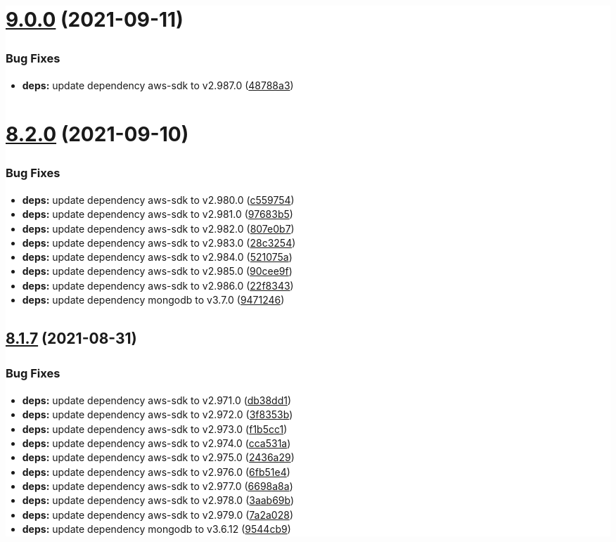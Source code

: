# [9.0.0](https://github.com/Lumieducation/H5P-Nodejs-library/compare/v8.2.0...v9.0.0) (2021-09-11)

### Bug Fixes

-   **deps:** update dependency aws-sdk to v2.987.0 ([48788a3](https://github.com/Lumieducation/H5P-Nodejs-library/commit/48788a3080366ef05472710925b70c9dbfbece64))

# [8.2.0](https://github.com/Lumieducation/H5P-Nodejs-library/compare/v8.1.7...v8.2.0) (2021-09-10)

### Bug Fixes

-   **deps:** update dependency aws-sdk to v2.980.0 ([c559754](https://github.com/Lumieducation/H5P-Nodejs-library/commit/c5597540deae7d3748f169a08f2a16010b28d94b))
-   **deps:** update dependency aws-sdk to v2.981.0 ([97683b5](https://github.com/Lumieducation/H5P-Nodejs-library/commit/97683b59e3ce49c02c5011b1cf95e74baa0c98b0))
-   **deps:** update dependency aws-sdk to v2.982.0 ([807e0b7](https://github.com/Lumieducation/H5P-Nodejs-library/commit/807e0b71d2ab102bf8e2477eee64c787ee86e74d))
-   **deps:** update dependency aws-sdk to v2.983.0 ([28c3254](https://github.com/Lumieducation/H5P-Nodejs-library/commit/28c3254f10fb15c5657e60e2ea6b7034fc3f6a58))
-   **deps:** update dependency aws-sdk to v2.984.0 ([521075a](https://github.com/Lumieducation/H5P-Nodejs-library/commit/521075a43c77a02fcf006ef062b917e3d3fa6101))
-   **deps:** update dependency aws-sdk to v2.985.0 ([90cee9f](https://github.com/Lumieducation/H5P-Nodejs-library/commit/90cee9f690c12053964aa6d45491a58aefaab4de))
-   **deps:** update dependency aws-sdk to v2.986.0 ([22f8343](https://github.com/Lumieducation/H5P-Nodejs-library/commit/22f834321fac97b92ab9339dcabad48c2581b1bc))
-   **deps:** update dependency mongodb to v3.7.0 ([9471246](https://github.com/Lumieducation/H5P-Nodejs-library/commit/9471246626ba921d1ff31ceb95e6bef23238d3f9))

## [8.1.7](https://github.com/Lumieducation/H5P-Nodejs-library/compare/v8.1.6...v8.1.7) (2021-08-31)

### Bug Fixes

-   **deps:** update dependency aws-sdk to v2.971.0 ([db38dd1](https://github.com/Lumieducation/H5P-Nodejs-library/commit/db38dd1fe34f8de4eb6b18376d80d849a02863da))
-   **deps:** update dependency aws-sdk to v2.972.0 ([3f8353b](https://github.com/Lumieducation/H5P-Nodejs-library/commit/3f8353b7b59a475d0e034ff69feeede759b63c91))
-   **deps:** update dependency aws-sdk to v2.973.0 ([f1b5cc1](https://github.com/Lumieducation/H5P-Nodejs-library/commit/f1b5cc13be1892d5dfca8e006354232e4660fff7))
-   **deps:** update dependency aws-sdk to v2.974.0 ([cca531a](https://github.com/Lumieducation/H5P-Nodejs-library/commit/cca531a7400a2a66f8001918579c181b1af8b007))
-   **deps:** update dependency aws-sdk to v2.975.0 ([2436a29](https://github.com/Lumieducation/H5P-Nodejs-library/commit/2436a292f12922ff54f0248b4f62d238690459b8))
-   **deps:** update dependency aws-sdk to v2.976.0 ([6fb51e4](https://github.com/Lumieducation/H5P-Nodejs-library/commit/6fb51e430628b664c3128ba0295d28941a320a95))
-   **deps:** update dependency aws-sdk to v2.977.0 ([6698a8a](https://github.com/Lumieducation/H5P-Nodejs-library/commit/6698a8a1c786bf1ccdd731aa3c11b942df182ed4))
-   **deps:** update dependency aws-sdk to v2.978.0 ([3aab69b](https://github.com/Lumieducation/H5P-Nodejs-library/commit/3aab69b4618e583de1793a85d249ded08d7a24a2))
-   **deps:** update dependency aws-sdk to v2.979.0 ([7a2a028](https://github.com/Lumieducation/H5P-Nodejs-library/commit/7a2a028f4138a68eec16d88b729395d8b9fa124c))
-   **deps:** update dependency mongodb to v3.6.12 ([9544cb9](https://github.com/Lumieducation/H5P-Nodejs-library/commit/9544cb902cf08f0cf95988bdc004af959aac61df))
